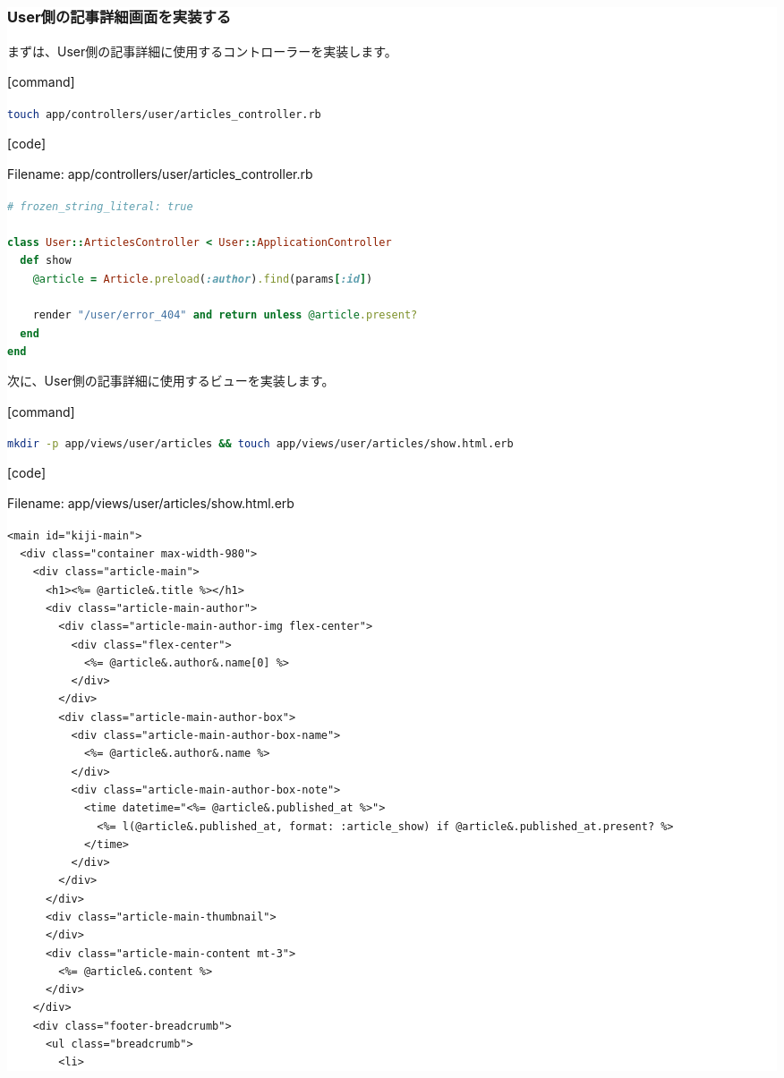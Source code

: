 ### User側の記事詳細画面を実装する

まずは、User側の記事詳細に使用するコントローラーを実装します。

[command]

```bash
touch app/controllers/user/articles_controller.rb
```

[code]

Filename: app/controllers/user/articles_controller.rb

```ruby
# frozen_string_literal: true

class User::ArticlesController < User::ApplicationController
  def show
    @article = Article.preload(:author).find(params[:id])

    render "/user/error_404" and return unless @article.present?
  end
end
```

次に、User側の記事詳細に使用するビューを実装します。

[command]

```bash
mkdir -p app/views/user/articles && touch app/views/user/articles/show.html.erb
```

[code]

Filename: app/views/user/articles/show.html.erb

```erb
<main id="kiji-main">
  <div class="container max-width-980">
    <div class="article-main">
      <h1><%= @article&.title %></h1>
      <div class="article-main-author">
        <div class="article-main-author-img flex-center">
          <div class="flex-center">
            <%= @article&.author&.name[0] %>
          </div>
        </div>
        <div class="article-main-author-box">
          <div class="article-main-author-box-name">
            <%= @article&.author&.name %>
          </div>
          <div class="article-main-author-box-note">
            <time datetime="<%= @article&.published_at %>">
              <%= l(@article&.published_at, format: :article_show) if @article&.published_at.present? %>
            </time>
          </div>
        </div>
      </div>
      <div class="article-main-thumbnail">
      </div>
      <div class="article-main-content mt-3">
        <%= @article&.content %>
      </div>
    </div>
    <div class="footer-breadcrumb">
      <ul class="breadcrumb">
        <li>
```